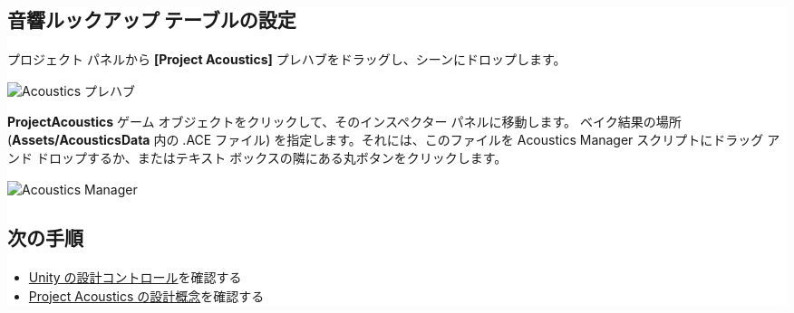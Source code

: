 ## <a name="set-up-the-acoustics-lookup-table"></a>音響ルックアップ テーブルの設定
プロジェクト パネルから **[Project Acoustics]** プレハブをドラッグし、シーンにドロップします。

![Acoustics プレハブ](media/acoustics-prefab.png)

**ProjectAcoustics** ゲーム オブジェクトをクリックして、そのインスペクター パネルに移動します。 ベイク結果の場所 (**Assets/AcousticsData** 内の .ACE ファイル) を指定します。それには、このファイルを Acoustics Manager スクリプトにドラッグ アンド ドロップするか、またはテキスト ボックスの隣にある丸ボタンをクリックします。

![Acoustics Manager](media/acoustics-manager.png)  

## <a name="next-steps"></a>次の手順
* [Unity の設計コントロール](unity-workflow.md)を確認する
* [Project Acoustics の設計概念](design-process.md)を確認する

